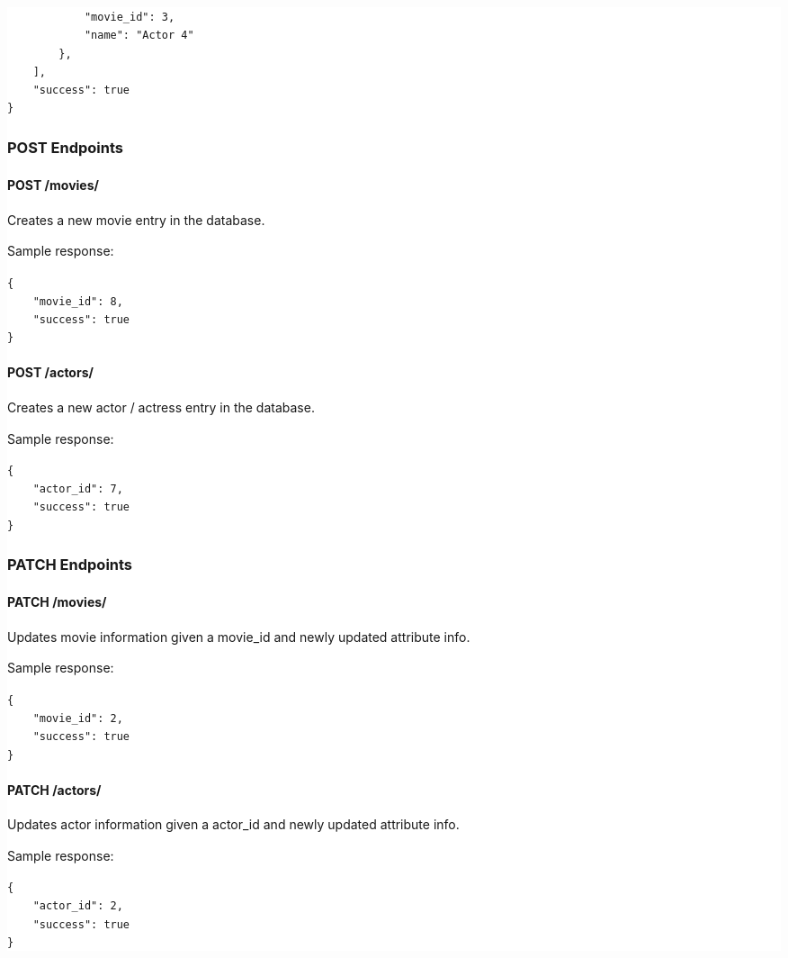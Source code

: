 ```
            "movie_id": 3,
            "name": "Actor 4"
        },
    ],
    "success": true
}
```

### POST Endpoints

#### POST /movies/
Creates a new movie entry in the database.

Sample response:
```
{
    "movie_id": 8,
    "success": true
}
```

#### POST /actors/
Creates a new actor / actress entry in the database.

Sample response:
```
{
    "actor_id": 7,
    "success": true
}
```

### PATCH Endpoints

#### PATCH /movies/<id>
Updates movie information given a movie_id and newly updated attribute info.

Sample response:
```
{
    "movie_id": 2,
    "success": true
}
```

#### PATCH /actors/<id>
Updates actor information given a actor_id and newly updated attribute info.

Sample response:
```
{
    "actor_id": 2,
    "success": true
}
```

